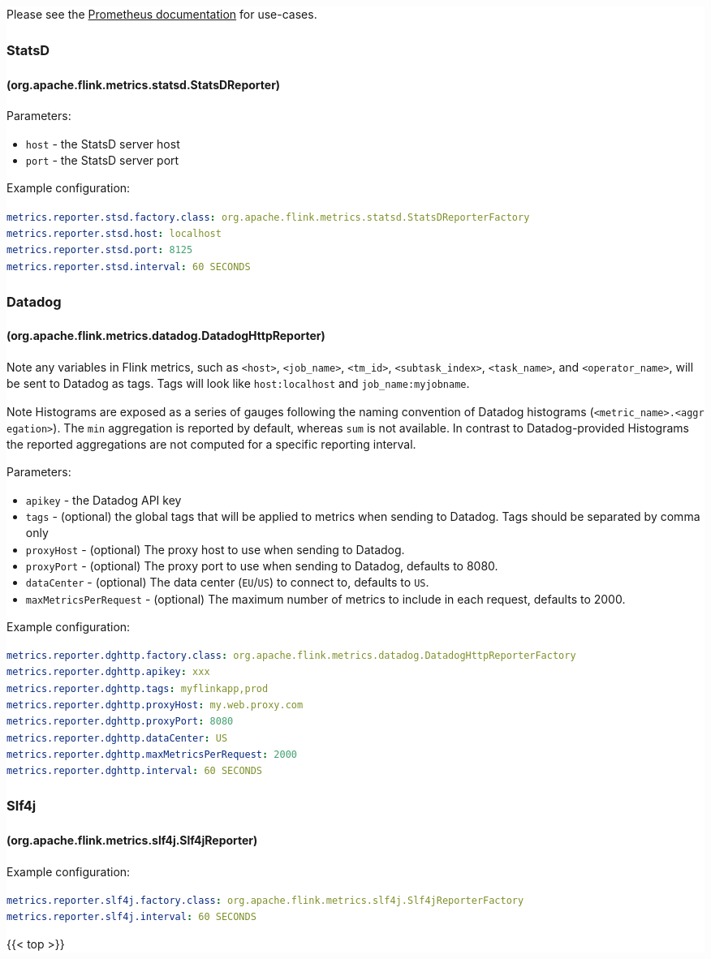 Please see the [Prometheus documentation](https://prometheus.io/docs/practices/pushing/) for use-cases.

### StatsD
#### (org.apache.flink.metrics.statsd.StatsDReporter)

Parameters:

- `host` - the StatsD server host
- `port` - the StatsD server port

Example configuration:

```yaml
metrics.reporter.stsd.factory.class: org.apache.flink.metrics.statsd.StatsDReporterFactory
metrics.reporter.stsd.host: localhost
metrics.reporter.stsd.port: 8125
metrics.reporter.stsd.interval: 60 SECONDS
```

### Datadog
#### (org.apache.flink.metrics.datadog.DatadogHttpReporter)

Note any variables in Flink metrics, such as `<host>`, `<job_name>`, `<tm_id>`, `<subtask_index>`, `<task_name>`, and `<operator_name>`,
will be sent to Datadog as tags. Tags will look like `host:localhost` and `job_name:myjobname`.

<span class="label label-info">Note</span> Histograms are exposed as a series of gauges following the naming convention of Datadog histograms (`<metric_name>.<aggregation>`).
The `min` aggregation is reported by default, whereas `sum` is not available.
In contrast to Datadog-provided Histograms the reported aggregations are not computed for a specific reporting interval.

Parameters:

- `apikey` - the Datadog API key
- `tags` - (optional) the global tags that will be applied to metrics when sending to Datadog. Tags should be separated by comma only
- `proxyHost` - (optional) The proxy host to use when sending to Datadog.
- `proxyPort` - (optional) The proxy port to use when sending to Datadog, defaults to 8080.
- `dataCenter` - (optional) The data center (`EU`/`US`) to connect to, defaults to `US`.
- `maxMetricsPerRequest` - (optional) The maximum number of metrics to include in each request, defaults to 2000.

Example configuration:

```yaml
metrics.reporter.dghttp.factory.class: org.apache.flink.metrics.datadog.DatadogHttpReporterFactory
metrics.reporter.dghttp.apikey: xxx
metrics.reporter.dghttp.tags: myflinkapp,prod
metrics.reporter.dghttp.proxyHost: my.web.proxy.com
metrics.reporter.dghttp.proxyPort: 8080
metrics.reporter.dghttp.dataCenter: US
metrics.reporter.dghttp.maxMetricsPerRequest: 2000
metrics.reporter.dghttp.interval: 60 SECONDS
```


### Slf4j
#### (org.apache.flink.metrics.slf4j.Slf4jReporter)

Example configuration:

```yaml
metrics.reporter.slf4j.factory.class: org.apache.flink.metrics.slf4j.Slf4jReporterFactory
metrics.reporter.slf4j.interval: 60 SECONDS
```
{{< top >}}
